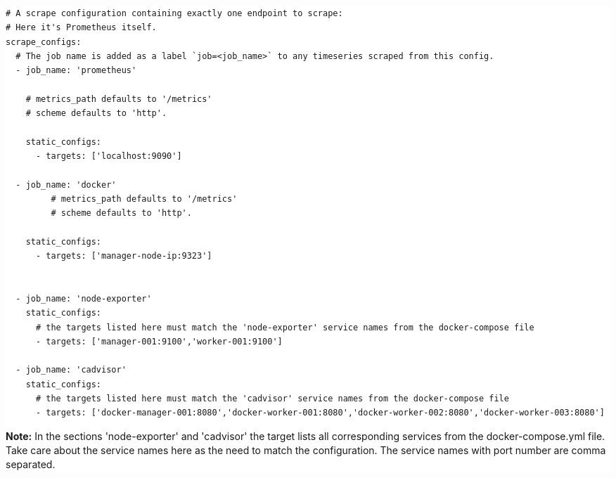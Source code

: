 	# A scrape configuration containing exactly one endpoint to scrape:
	# Here it's Prometheus itself.
	scrape_configs:
	  # The job name is added as a label `job=<job_name>` to any timeseries scraped from this config.
	  - job_name: 'prometheus'
	
	    # metrics_path defaults to '/metrics'
	    # scheme defaults to 'http'.
	
	    static_configs:
	      - targets: ['localhost:9090']
	
	  - job_name: 'docker'
	         # metrics_path defaults to '/metrics'
	         # scheme defaults to 'http'.
	
	    static_configs:
	      - targets: ['manager-node-ip:9323']
	    
	      
	  - job_name: 'node-exporter'
	    static_configs:
          # the targets listed here must match the 'node-exporter' service names from the docker-compose file
          - targets: ['manager-001:9100','worker-001:9100']
	
	  - job_name: 'cadvisor'
	    static_configs:
	      # the targets listed here must match the 'cadvisor' service names from the docker-compose file
	      - targets: ['docker-manager-001:8080','docker-worker-001:8080','docker-worker-002:8080','docker-worker-003:8080']



**Note:** In the sections 'node-exporter' and 'cadvisor' the target lists all corresponding services from the docker-compose.yml file. Take care about the service names here as the need to match the configuration. The service names with port number are comma separated. 

